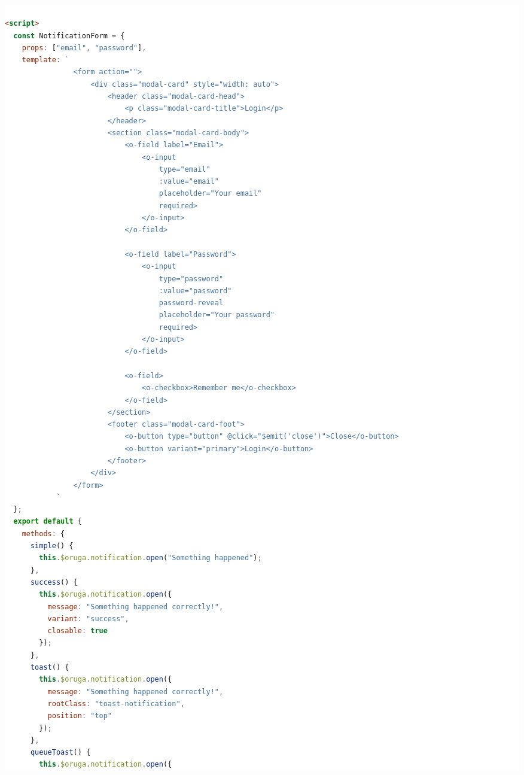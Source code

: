 ```html

<script>
  const NotificationForm = {
    props: ["email", "password"],
    template: `
                <form action="">
                    <div class="modal-card" style="width: auto">
                        <header class="modal-card-head">
                            <p class="modal-card-title">Login</p>
                        </header>
                        <section class="modal-card-body">
                            <o-field label="Email">
                                <o-input
                                    type="email"
                                    :value="email"
                                    placeholder="Your email"
                                    required>
                                </o-input>
                            </o-field>

                            <o-field label="Password">
                                <o-input
                                    type="password"
                                    :value="password"
                                    password-reveal
                                    placeholder="Your password"
                                    required>
                                </o-input>
                            </o-field>

                            <o-field>
                                <o-checkbox>Remember me</o-checkbox>
                            </o-field>
                        </section>
                        <footer class="modal-card-foot">
                            <o-button type="button" @click="$emit('close')">Close</o-button>
                            <o-button variant="primary">Login</o-button>
                        </footer>
                    </div>
                </form>
            `
  };
  export default {
    methods: {
      simple() {
        this.$oruga.notification.open("Something happened");
      },
      success() {
        this.$oruga.notification.open({
          message: "Something happened correctly!",
          variant: "success",
          closable: true
        });
      },
      toast() {
        this.$oruga.notification.open({
          message: "Something happened correctly!",
          rootClass: "toast-notification",
          position: "top"
        });
      },
      queueToast() {
        this.$oruga.notification.open({
```